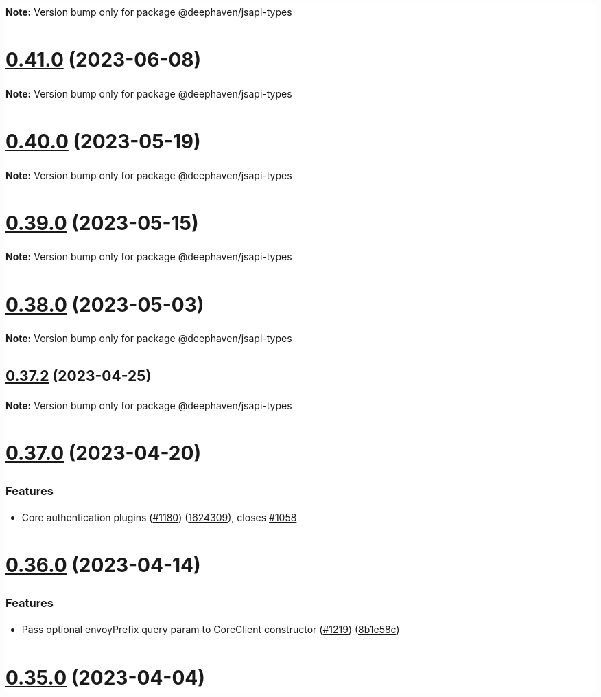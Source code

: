 **Note:** Version bump only for package @deephaven/jsapi-types

# [0.41.0](https://github.com/deephaven/web-client-ui/compare/v0.40.4...v0.41.0) (2023-06-08)

**Note:** Version bump only for package @deephaven/jsapi-types

# [0.40.0](https://github.com/deephaven/web-client-ui/compare/v0.39.0...v0.40.0) (2023-05-19)

**Note:** Version bump only for package @deephaven/jsapi-types

# [0.39.0](https://github.com/deephaven/web-client-ui/compare/v0.38.0...v0.39.0) (2023-05-15)

**Note:** Version bump only for package @deephaven/jsapi-types

# [0.38.0](https://github.com/deephaven/web-client-ui/compare/v0.37.3...v0.38.0) (2023-05-03)

**Note:** Version bump only for package @deephaven/jsapi-types

## [0.37.2](https://github.com/deephaven/web-client-ui/compare/v0.37.1...v0.37.2) (2023-04-25)

**Note:** Version bump only for package @deephaven/jsapi-types

# [0.37.0](https://github.com/deephaven/web-client-ui/compare/v0.36.0...v0.37.0) (2023-04-20)

### Features

- Core authentication plugins ([#1180](https://github.com/deephaven/web-client-ui/issues/1180)) ([1624309](https://github.com/deephaven/web-client-ui/commit/16243090aae7e2731a0c43d09fa8b43e5dfff8fc)), closes [#1058](https://github.com/deephaven/web-client-ui/issues/1058)

# [0.36.0](https://github.com/deephaven/web-client-ui/compare/v0.35.0...v0.36.0) (2023-04-14)

### Features

- Pass optional envoyPrefix query param to CoreClient constructor ([#1219](https://github.com/deephaven/web-client-ui/issues/1219)) ([8b1e58c](https://github.com/deephaven/web-client-ui/commit/8b1e58cf1cb4a1aab18405b87160b223f04ccd9d))

# [0.35.0](https://github.com/deephaven/web-client-ui/compare/v0.34.0...v0.35.0) (2023-04-04)
